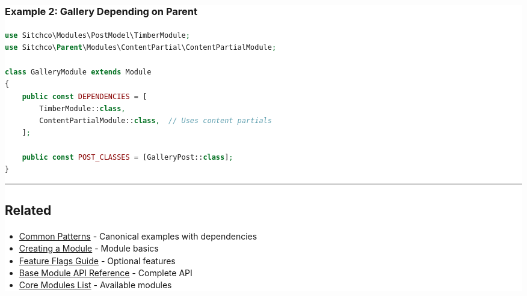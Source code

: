 ### Example 2: Gallery Depending on Parent

```php
use Sitchco\Modules\PostModel\TimberModule;
use Sitchco\Parent\Modules\ContentPartial\ContentPartialModule;

class GalleryModule extends Module
{
    public const DEPENDENCIES = [
        TimberModule::class,
        ContentPartialModule::class,  // Uses content partials
    ];

    public const POST_CLASSES = [GalleryPost::class];
}
```

---

## Related

- [Common Patterns](common-patterns.md) - Canonical examples with dependencies
- [Creating a Module](creating-a-module.md) - Module basics
- [Feature Flags Guide](feature-flags.md) - Optional features
- [Base Module API Reference](../reference/base-module-api.md) - Complete API
- [Core Modules List](../reference/core-modules.md) - Available modules
